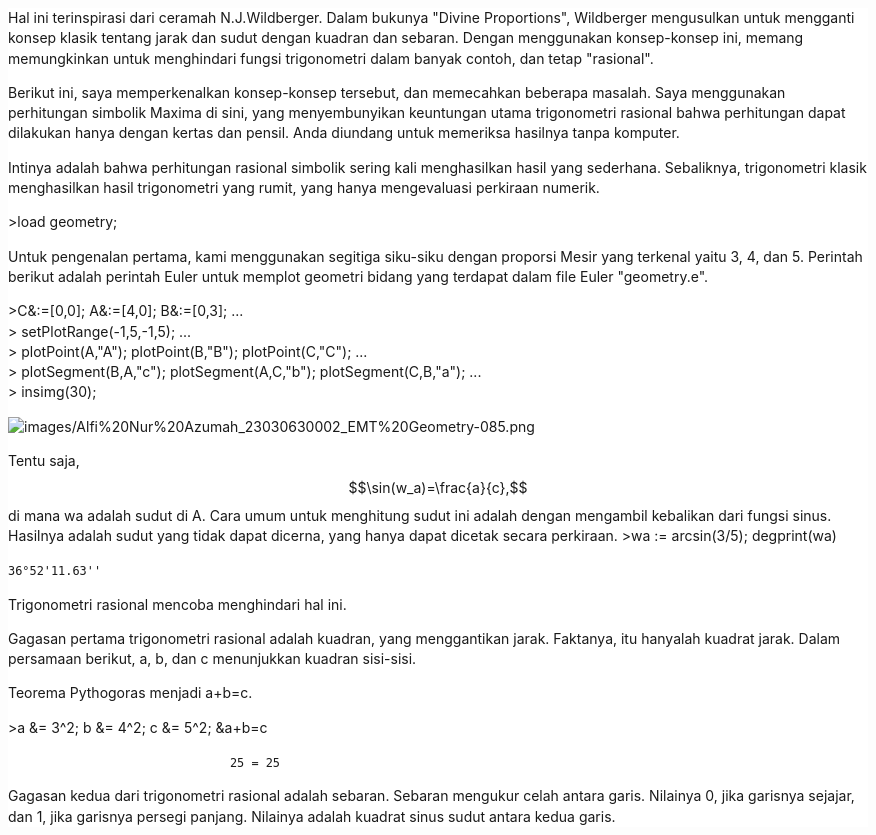Hal ini terinspirasi dari ceramah N.J.Wildberger. Dalam bukunya
"Divine Proportions", Wildberger mengusulkan untuk mengganti konsep
klasik tentang jarak dan sudut dengan kuadran dan sebaran. Dengan
menggunakan konsep-konsep ini, memang memungkinkan untuk menghindari
fungsi trigonometri dalam banyak contoh, dan tetap "rasional".

Berikut ini, saya memperkenalkan konsep-konsep tersebut, dan
memecahkan beberapa masalah. Saya menggunakan perhitungan simbolik
Maxima di sini, yang menyembunyikan keuntungan utama trigonometri
rasional bahwa perhitungan dapat dilakukan hanya dengan kertas dan
pensil. Anda diundang untuk memeriksa hasilnya tanpa komputer.

Intinya adalah bahwa perhitungan rasional simbolik sering kali
menghasilkan hasil yang sederhana. Sebaliknya, trigonometri klasik
menghasilkan hasil trigonometri yang rumit, yang hanya mengevaluasi
perkiraan numerik.

\>load geometry;

Untuk pengenalan pertama, kami menggunakan segitiga siku-siku dengan
proporsi Mesir yang terkenal yaitu 3, 4, dan 5. Perintah berikut
adalah perintah Euler untuk memplot geometri bidang yang terdapat
dalam file Euler "geometry.e".

\>C&:=[0,0]; A&:=[4,0]; B&:=[0,3]; ...  
\>   setPlotRange(-1,5,-1,5); ...  
\>   plotPoint(A,"A"); plotPoint(B,"B"); plotPoint(C,"C"); ...  
\>   plotSegment(B,A,"c"); plotSegment(A,C,"b"); plotSegment(C,B,"a"); ...  
\>   insimg(30);

![images/Alfi%20Nur%20Azumah_23030630002_EMT%20Geometry-085.png](images/Alfi%20Nur%20Azumah_23030630002_EMT%20Geometry-085.png)

Tentu saja,
$$\sin(w_a)=\frac{a}{c},$$di mana wa adalah sudut di A. Cara umum untuk menghitung sudut ini
adalah dengan mengambil kebalikan dari fungsi sinus. Hasilnya adalah
sudut yang tidak dapat dicerna, yang hanya dapat dicetak secara
perkiraan.
\>wa := arcsin(3/5); degprint(wa)

    36°52'11.63''

Trigonometri rasional mencoba menghindari hal ini.

Gagasan pertama trigonometri rasional adalah kuadran, yang
menggantikan jarak. Faktanya, itu hanyalah kuadrat jarak. Dalam
persamaan berikut, a, b, dan c menunjukkan kuadran sisi-sisi.

Teorema Pythogoras menjadi a+b=c.

\>a &= 3^2; b &= 4^2; c &= 5^2; &a+b=c
    
                                   25 = 25
    

Gagasan kedua dari trigonometri rasional adalah sebaran. Sebaran
mengukur celah antara garis. Nilainya 0, jika garisnya sejajar, dan 1,
jika garisnya persegi panjang. Nilainya adalah kuadrat sinus sudut
antara kedua garis.
